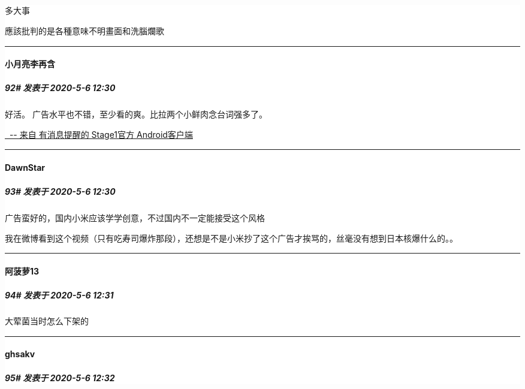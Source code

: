 


多大事

應該批判的是各種意味不明畫面和洗腦爛歌







-----

####  小月亮李再含  
##### 92#       发表于 2020-5-6 12:30




好活。
广告水平也不错，至少看的爽。比拉两个小鲜肉念台词强多了。

[  -- 来自 有消息提醒的 Stage1官方 Android客户端](https://www.coolapk.com/apk/140634)







-----

####  DawnStar  
##### 93#       发表于 2020-5-6 12:30




广告蛮好的，国内小米应该学学创意，不过国内不一定能接受这个风格

我在微博看到这个视频（只有吃寿司爆炸那段），还想是不是小米抄了这个广告才挨骂的，丝毫没有想到日本核爆什么的。。







-----

####  阿菠萝13  
##### 94#       发表于 2020-5-6 12:31




大荤菌当时怎么下架的







-----

####  ghsakv  
##### 95#       发表于 2020-5-6 12:32
